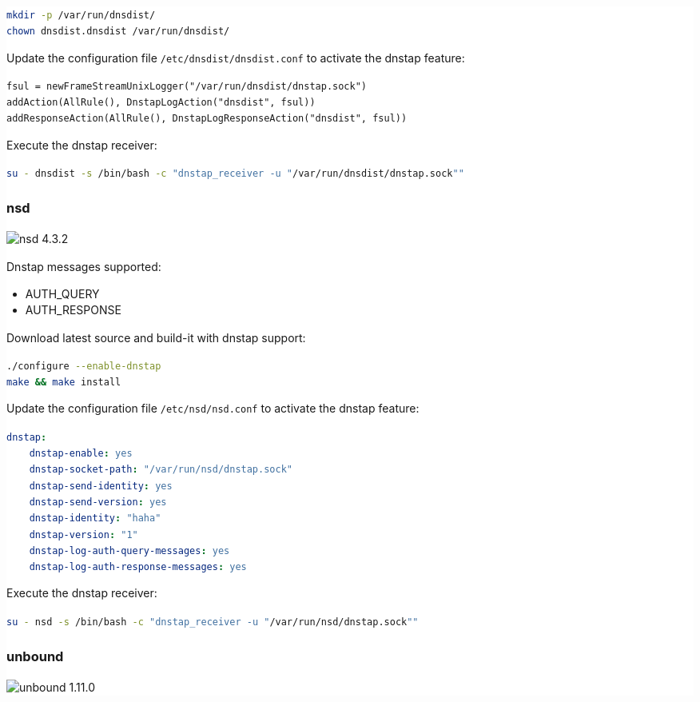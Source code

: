 ```bash
mkdir -p /var/run/dnsdist/
chown dnsdist.dnsdist /var/run/dnsdist/
```

Update the configuration file `/etc/dnsdist/dnsdist.conf` to activate the dnstap feature:

```
fsul = newFrameStreamUnixLogger("/var/run/dnsdist/dnstap.sock")
addAction(AllRule(), DnstapLogAction("dnsdist", fsul))
addResponseAction(AllRule(), DnstapLogResponseAction("dnsdist", fsul))
```

Execute the dnstap receiver:

```bash
su - dnsdist -s /bin/bash -c "dnstap_receiver -u "/var/run/dnsdist/dnstap.sock""
```

### nsd

![nsd 4.3.2](https://img.shields.io/badge/4.3.2-tested-green)

Dnstap messages supported:
 - AUTH_QUERY
 - AUTH_RESPONSE
 
Download latest source and build-it with dnstap support:

```bash
./configure --enable-dnstap
make && make install
```

Update the configuration file `/etc/nsd/nsd.conf` to activate the dnstap feature:

```yaml
dnstap:
    dnstap-enable: yes
    dnstap-socket-path: "/var/run/nsd/dnstap.sock"
    dnstap-send-identity: yes
    dnstap-send-version: yes
    dnstap-identity: "haha"
    dnstap-version: "1"
    dnstap-log-auth-query-messages: yes
    dnstap-log-auth-response-messages: yes
```

Execute the dnstap receiver:

```bash
su - nsd -s /bin/bash -c "dnstap_receiver -u "/var/run/nsd/dnstap.sock""
```


### unbound

![unbound 1.11.0](https://img.shields.io/badge/1.11.0-tested-green)
